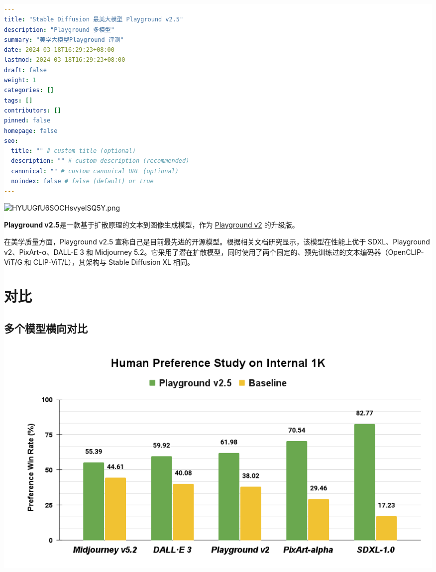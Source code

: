 ```yaml
---
title: "Stable Diffusion 最美大模型 Playground v2.5"
description: "Playground 多模型"
summary: "美学大模型Playground 评测"
date: 2024-03-18T16:29:23+08:00
lastmod: 2024-03-18T16:29:23+08:00
draft: false
weight: 1
categories: []
tags: []
contributors: []
pinned: false
homepage: false
seo:
  title: "" # custom title (optional)
  description: "" # custom description (recommended)
  canonical: "" # custom canonical URL (optional)
  noindex: false # false (default) or true
---
```


![HYUUGfU6SOCHsvyeISQ5Y.png](HYUUGfU6SOCHsvyeISQ5Y.png)

**Playground v2.5**是一款基于扩散原理的文本到图像生成模型，作为 [Playground v2](https://huggingface.co/playgroundai/playground-v2-1024px-aesthetic) 的升级版。

在美学质量方面，Playground v2.5 宣称自己是目前最先进的开源模型。根据相关文档研究显示，该模型在性能上优于 SDXL、Playground v2、PixArt-α、DALL-E 3 和 Midjourney 5.2。它采用了潜在扩散模型，同时使用了两个固定的、预先训练过的文本编码器（OpenCLIP-ViT/G 和 CLIP-ViT/L），其架构与 Stable Diffusion XL 相同。

# 对比

## 多个模型横向对比
![V7LFNzgoQJnL__ndU0CnE.png](V7LFNzgoQJnL__ndU0CnE.png)
